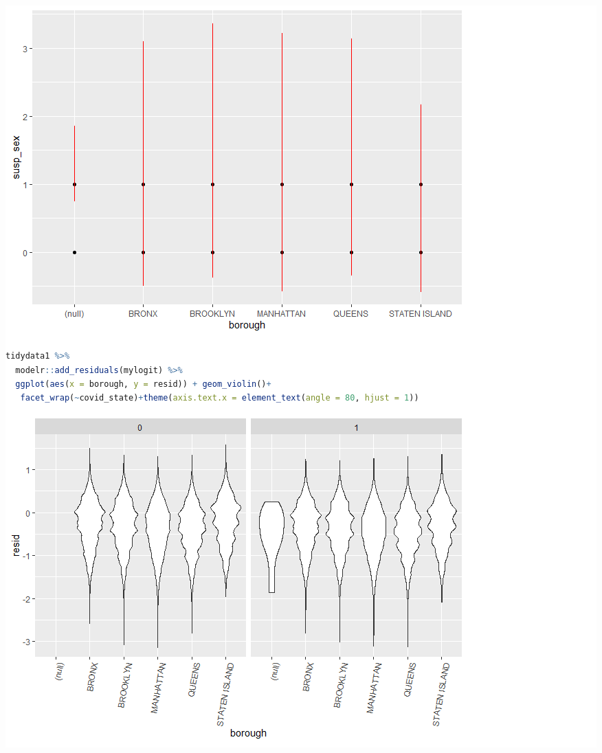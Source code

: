 ![](hongru-tang_files/figure-gfm/unnamed-chunk-6-1.png)

``` r
tidydata1 %>% 
  modelr::add_residuals(mylogit) %>% 
  ggplot(aes(x = borough, y = resid)) + geom_violin()+
   facet_wrap(~covid_state)+theme(axis.text.x = element_text(angle = 80, hjust = 1))
```

![](hongru-tang_files/figure-gfm/unnamed-chunk-7-1.png)
